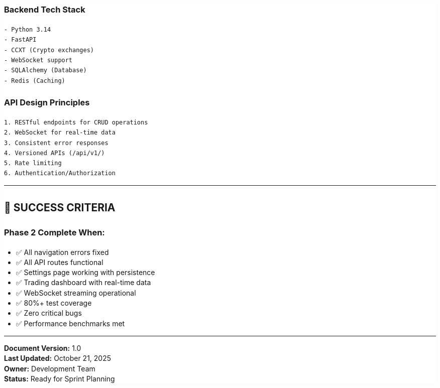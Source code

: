 ### Backend Tech Stack
```
- Python 3.14
- FastAPI
- CCXT (Crypto exchanges)
- WebSocket support
- SQLAlchemy (Database)
- Redis (Caching)
```

### API Design Principles
```
1. RESTful endpoints for CRUD operations
2. WebSocket for real-time data
3. Consistent error responses
4. Versioned APIs (/api/v1/)
5. Rate limiting
6. Authentication/Authorization
```

---

## 🎯 SUCCESS CRITERIA

### Phase 2 Complete When:
- ✅ All navigation errors fixed
- ✅ All API routes functional
- ✅ Settings page working with persistence
- ✅ Trading dashboard with real-time data
- ✅ WebSocket streaming operational
- ✅ 80%+ test coverage
- ✅ Zero critical bugs
- ✅ Performance benchmarks met

---

**Document Version:** 1.0  
**Last Updated:** October 21, 2025  
**Owner:** Development Team  
**Status:** Ready for Sprint Planning
